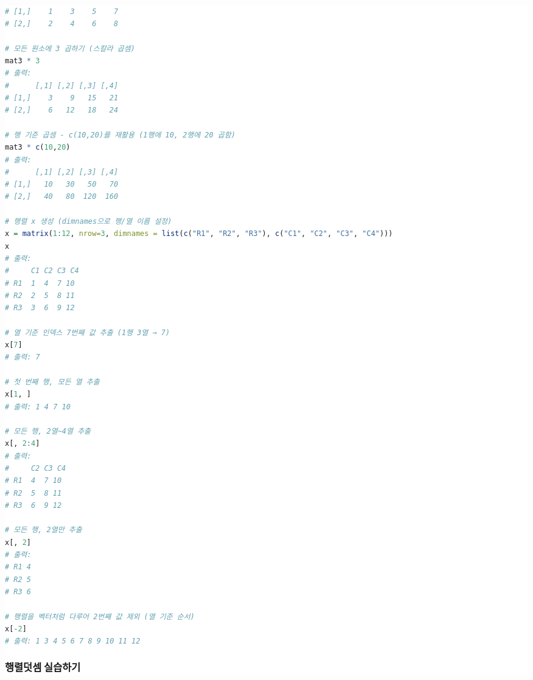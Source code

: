 ```r
# [1,]    1    3    5    7
# [2,]    2    4    6    8

# 모든 원소에 3 곱하기 (스칼라 곱셈)
mat3 * 3
# 출력:
#      [,1] [,2] [,3] [,4]
# [1,]    3    9   15   21
# [2,]    6   12   18   24

# 행 기준 곱셈 - c(10,20)를 재활용 (1행에 10, 2행에 20 곱함)
mat3 * c(10,20)
# 출력:
#      [,1] [,2] [,3] [,4]
# [1,]   10   30   50   70
# [2,]   40   80  120  160

# 행렬 x 생성 (dimnames으로 행/열 이름 설정)
x = matrix(1:12, nrow=3, dimnames = list(c("R1", "R2", "R3"), c("C1", "C2", "C3", "C4")))
x
# 출력:
#     C1 C2 C3 C4
# R1  1  4  7 10
# R2  2  5  8 11
# R3  3  6  9 12

# 열 기준 인덱스 7번째 값 추출 (1행 3열 → 7)
x[7]
# 출력: 7

# 첫 번째 행, 모든 열 추출
x[1, ]
# 출력: 1 4 7 10

# 모든 행, 2열~4열 추출
x[, 2:4]
# 출력:
#     C2 C3 C4
# R1  4  7 10
# R2  5  8 11
# R3  6  9 12

# 모든 행, 2열만 추출
x[, 2]
# 출력: 
# R1 4
# R2 5
# R3 6

# 행렬을 벡터처럼 다루어 2번째 값 제외 (열 기준 순서)
x[-2]
# 출력: 1 3 4 5 6 7 8 9 10 11 12

```
### 행렬덧셈 실습하기